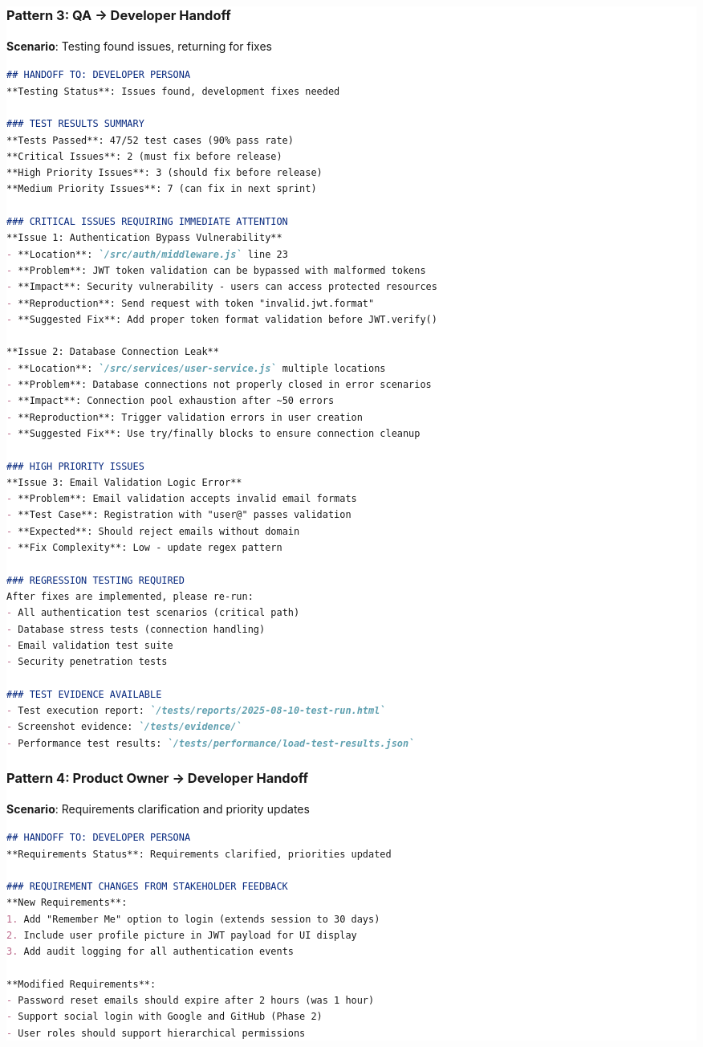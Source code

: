 ### Pattern 3: QA → Developer Handoff
**Scenario**: Testing found issues, returning for fixes
```markdown
## HANDOFF TO: DEVELOPER PERSONA  
**Testing Status**: Issues found, development fixes needed

### TEST RESULTS SUMMARY
**Tests Passed**: 47/52 test cases (90% pass rate)
**Critical Issues**: 2 (must fix before release)
**High Priority Issues**: 3 (should fix before release)
**Medium Priority Issues**: 7 (can fix in next sprint)

### CRITICAL ISSUES REQUIRING IMMEDIATE ATTENTION
**Issue 1: Authentication Bypass Vulnerability**
- **Location**: `/src/auth/middleware.js` line 23
- **Problem**: JWT token validation can be bypassed with malformed tokens
- **Impact**: Security vulnerability - users can access protected resources
- **Reproduction**: Send request with token "invalid.jwt.format"
- **Suggested Fix**: Add proper token format validation before JWT.verify()

**Issue 2: Database Connection Leak**
- **Location**: `/src/services/user-service.js` multiple locations
- **Problem**: Database connections not properly closed in error scenarios
- **Impact**: Connection pool exhaustion after ~50 errors
- **Reproduction**: Trigger validation errors in user creation
- **Suggested Fix**: Use try/finally blocks to ensure connection cleanup

### HIGH PRIORITY ISSUES
**Issue 3: Email Validation Logic Error**
- **Problem**: Email validation accepts invalid email formats
- **Test Case**: Registration with "user@" passes validation
- **Expected**: Should reject emails without domain
- **Fix Complexity**: Low - update regex pattern

### REGRESSION TESTING REQUIRED
After fixes are implemented, please re-run:
- All authentication test scenarios (critical path)
- Database stress tests (connection handling)
- Email validation test suite
- Security penetration tests

### TEST EVIDENCE AVAILABLE
- Test execution report: `/tests/reports/2025-08-10-test-run.html`
- Screenshot evidence: `/tests/evidence/`
- Performance test results: `/tests/performance/load-test-results.json`
```

### Pattern 4: Product Owner → Developer Handoff
**Scenario**: Requirements clarification and priority updates
```markdown
## HANDOFF TO: DEVELOPER PERSONA
**Requirements Status**: Requirements clarified, priorities updated

### REQUIREMENT CHANGES FROM STAKEHOLDER FEEDBACK
**New Requirements**:
1. Add "Remember Me" option to login (extends session to 30 days)
2. Include user profile picture in JWT payload for UI display
3. Add audit logging for all authentication events

**Modified Requirements**:
- Password reset emails should expire after 2 hours (was 1 hour)
- Support social login with Google and GitHub (Phase 2)
- User roles should support hierarchical permissions
```
